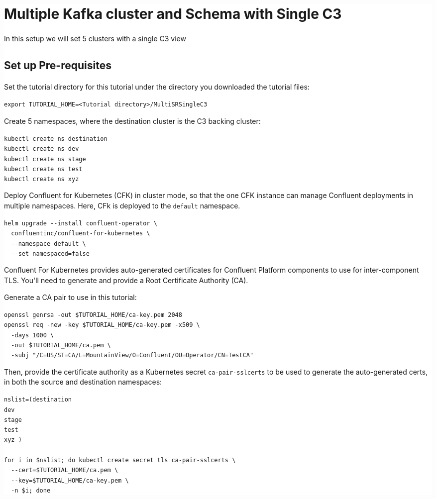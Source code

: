 # Multiple Kafka cluster and Schema with Single C3

In this setup we will set 5 clusters with a single C3 view 

## Set up Pre-requisites

Set the tutorial directory for this tutorial under the directory you downloaded
the tutorial files:

```
export TUTORIAL_HOME=<Tutorial directory>/MultiSRSingleC3
```

Create 5 namespaces, where the destination cluster is the C3 backing cluster:

```
kubectl create ns destination     
kubectl create ns dev              
kubectl create ns stage           
kubectl create ns test            
kubectl create ns xyz
```

Deploy Confluent for Kubernetes (CFK) in cluster mode, so that the one CFK instance can manage Confluent deployments in multiple namespaces. Here, CFk is deployed to the `default` namespace.

```
helm upgrade --install confluent-operator \
  confluentinc/confluent-for-kubernetes \
  --namespace default \
  --set namespaced=false
```

Confluent For Kubernetes provides auto-generated certificates for Confluent Platform components to use for inter-component TLS. You'll need to generate and provide a Root Certificate Authority (CA).

Generate a CA pair to use in this tutorial:

```
openssl genrsa -out $TUTORIAL_HOME/ca-key.pem 2048
openssl req -new -key $TUTORIAL_HOME/ca-key.pem -x509 \
  -days 1000 \
  -out $TUTORIAL_HOME/ca.pem \
  -subj "/C=US/ST=CA/L=MountainView/O=Confluent/OU=Operator/CN=TestCA"
```

Then, provide the certificate authority as a Kubernetes secret `ca-pair-sslcerts` to be used to 
generate the auto-generated certs, in both the source and destination namespaces:

```
nslist=(destination     
dev              
stage           
test            
xyz )

for i in $nslist; do kubectl create secret tls ca-pair-sslcerts \
  --cert=$TUTORIAL_HOME/ca.pem \
  --key=$TUTORIAL_HOME/ca-key.pem \
  -n $i; done
```
